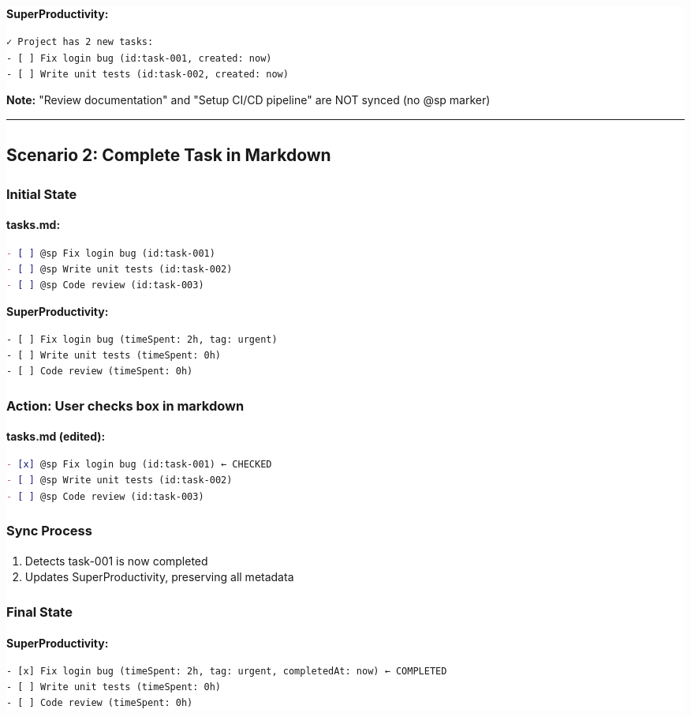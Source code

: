 **SuperProductivity:**

```
✓ Project has 2 new tasks:
- [ ] Fix login bug (id:task-001, created: now)
- [ ] Write unit tests (id:task-002, created: now)
```

**Note:** "Review documentation" and "Setup CI/CD pipeline" are NOT synced (no @sp marker)

---

## Scenario 2: Complete Task in Markdown

### Initial State

**tasks.md:**

```markdown
- [ ] @sp Fix login bug (id:task-001)
- [ ] @sp Write unit tests (id:task-002)
- [ ] @sp Code review (id:task-003)
```

**SuperProductivity:**

```
- [ ] Fix login bug (timeSpent: 2h, tag: urgent)
- [ ] Write unit tests (timeSpent: 0h)
- [ ] Code review (timeSpent: 0h)
```

### Action: User checks box in markdown

**tasks.md (edited):**

```markdown
- [x] @sp Fix login bug (id:task-001) ← CHECKED
- [ ] @sp Write unit tests (id:task-002)
- [ ] @sp Code review (id:task-003)
```

### Sync Process

1. Detects task-001 is now completed
2. Updates SuperProductivity, preserving all metadata

### Final State

**SuperProductivity:**

```
- [x] Fix login bug (timeSpent: 2h, tag: urgent, completedAt: now) ← COMPLETED
- [ ] Write unit tests (timeSpent: 0h)
- [ ] Code review (timeSpent: 0h)
```

